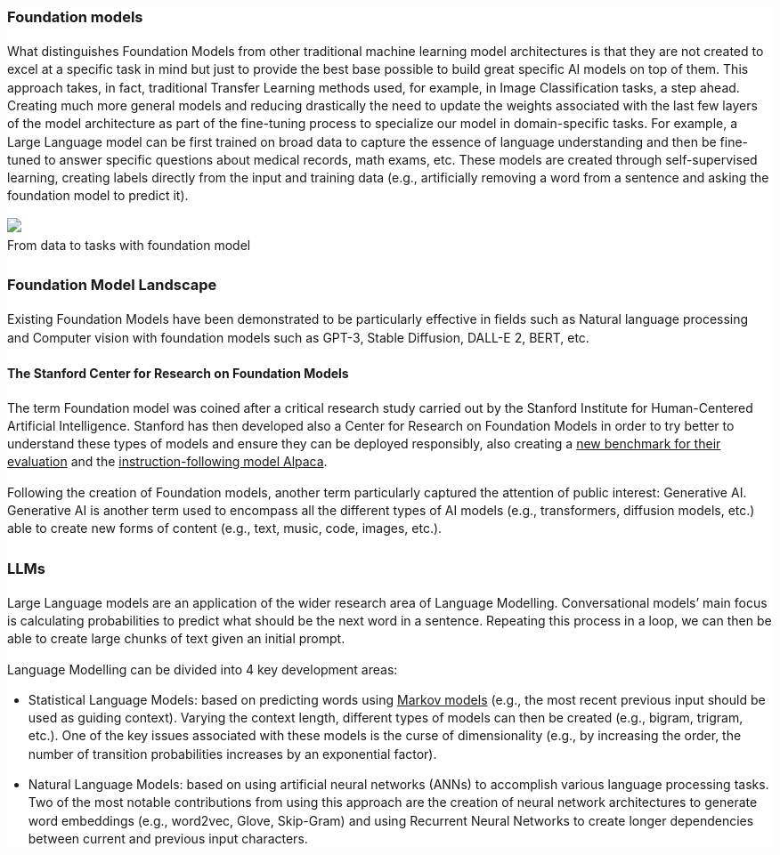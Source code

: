 ### Foundation models
What distinguishes Foundation Models from other traditional machine learning model architectures is that they are not created to excel at a specific task in mind but just to provide the best base possible to build great specific AI models on top of them. This approach takes, in fact, traditional Transfer Learning methods used, for example, in Image Classification tasks, a step ahead. Creating much more general models and reducing drastically the need to update the weights associated with the last few layers of the model architecture as part of the fine-tuning process to specialize our model in domain-specific tasks. For example, a Large Language model can be first trained on broad data to capture the essence of language understanding and then be fine-tuned to answer specific questions about medical records, math exams, etc. These models are created through self-supervised learning, creating labels directly from the input and training data (e.g., artificially removing a word from a sentence and asking the foundation model to predict it).

![](https://a.storyblok.com/f/139616/1200x800/27ce86c739/from-data-to-tasks-with-foundation-model.webp) <br>
From data to tasks with foundation model

### Foundation Model Landscape
Existing Foundation Models have been demonstrated to be particularly effective in fields such as Natural language processing and Computer vision with foundation models such as GPT-3, Stable Diffusion, DALL-E 2, BERT, etc.

#### The Stanford Center for Research on Foundation Models
The term Foundation model was coined after a critical research study carried out by the Stanford Institute for Human-Centered Artificial Intelligence. Stanford has then developed also a Center for Research on Foundation Models in order to try better to understand these types of models and ensure they can be deployed responsibly, also creating a [new benchmark for their evaluation](https://arxiv.org/pdf/2211.09110.pdf) and the [instruction-following model Alpaca](https://crfm.stanford.edu/2023/03/13/alpaca.html).

Following the creation of Foundation models, another term particularly captured the attention of public interest: Generative AI. Generative AI is another term used to encompass all the different types of AI models (e.g., transformers, diffusion models, etc.) able to create new forms of content (e.g., text, music, code, images, etc.).

### LLMs
Large Language models are an application of the wider research area of Language Modelling. Conversational models’ main focus is calculating probabilities to predict what should be the next word in a sentence. Repeating this process in a loop, we can then be able to create large chunks of text given an initial prompt.

Language Modelling can be divided into 4 key development areas:

- Statistical Language Models: based on predicting words using [Markov models](https://ppiconsulting.dev/blog/blog15/) (e.g., the most recent previous input should be used as guiding context). Varying the context length, different types of models can then be created (e.g., bigram, trigram, etc.). One of the key issues associated with these models is the curse of dimensionality (e.g., by increasing the order, the number of transition probabilities increases by an exponential factor).

- Natural Language Models: based on using artificial neural networks (ANNs) to accomplish various language processing tasks. Two of the most notable contributions from using this approach are the creation of neural network architectures to generate word embeddings (e.g., word2vec, Glove, Skip-Gram) and using Recurrent Neural Networks to create longer dependencies between current and previous input characters.
